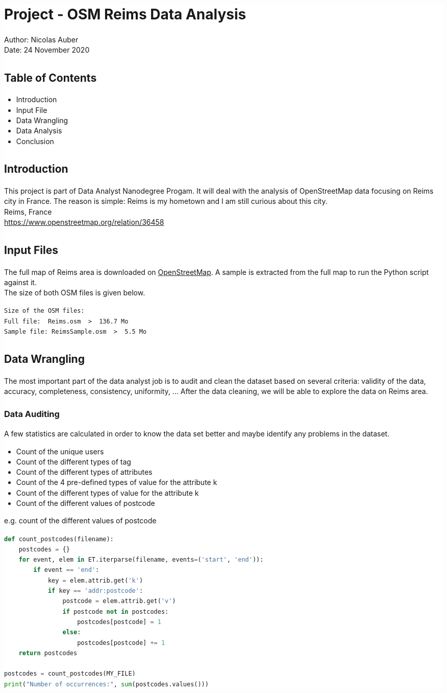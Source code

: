 
# Project - OSM Reims Data Analysis
Author: Nicolas Auber  
Date: 24 November 2020

## Table of Contents
- Introduction
- Input File
- Data Wrangling
- Data Analysis
- Conclusion

## Introduction
This project is part of Data Analyst Nanodegree Progam. It will deal with the analysis of OpenStreetMap data focusing on Reims city in France. The reason is simple: Reims is my hometown and I am still curious about this city.  
Reims, France  
https://www.openstreetmap.org/relation/36458

## Input Files
The full map of Reims area is downloaded on [OpenStreetMap](https://www.openstreetmap.org). A sample is extracted from the full map to run the Python script against it.  
The size of both OSM files is given below.
```
Size of the OSM files:
Full file:  Reims.osm  >  136.7 Mo
Sample file: ReimsSample.osm  >  5.5 Mo
```

## Data Wrangling
The most important part of the data analyst job is to audit and clean the dataset based on several criteria: validity of the data, accuracy, completeness, consistency, uniformity, ... After the data cleaning, we will be able to explore the data on Reims area. 

### Data Auditing
A few statistics are calculated in order to know the data set better and maybe identify any problems in the dataset.
- Count of the unique users
- Count of the different types of tag
- Count of the different types of attributes
- Count of the 4 pre-defined types of value for the attribute k
- Count of the different types of value for the attribute k
- Count of the different values of postcode

e.g. count of the different values of postcode
```python 
def count_postcodes(filename):
    postcodes = {}
    for event, elem in ET.iterparse(filename, events=('start', 'end')):
        if event == 'end':
            key = elem.attrib.get('k')
            if key == 'addr:postcode':
                postcode = elem.attrib.get('v')
                if postcode not in postcodes:
                    postcodes[postcode] = 1
                else:
                    postcodes[postcode] += 1
    return postcodes

postcodes = count_postcodes(MY_FILE)
print("Number of occurrences:", sum(postcodes.values()))
```